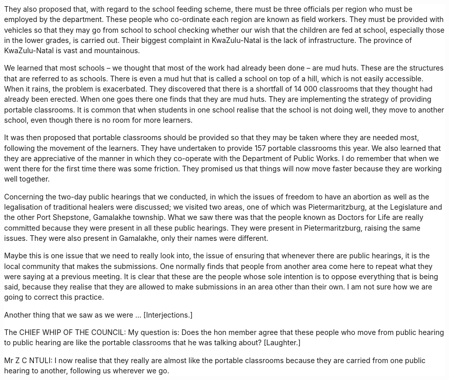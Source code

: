 They also proposed that, with regard to the school feeding scheme, there
must be three officials per region who must be employed by the department.
These people who co-ordinate each region are known as field workers. They
must be provided with vehicles so that they may go from school to school
checking whether our wish that the children are fed at school, especially
those in the lower grades, is carried out. Their biggest complaint in
KwaZulu-Natal is the lack of infrastructure. The province of KwaZulu-Natal
is vast and mountainous.

We learned that most schools – we thought that most of the work had already
been done – are mud huts. These are the structures that are referred to as
schools. There is even a mud hut that is called a school on top of a hill,
which is not easily accessible. When it rains, the problem is exacerbated.
They discovered that there is a shortfall of 14 000 classrooms that they
thought had already been erected. When one goes there one finds that they
are mud huts. They are implementing the strategy of providing portable
classrooms. It is common that when students in one school realise that the
school is not doing well, they move to another school, even though there is
no room for more learners.

It was then proposed that portable classrooms should be provided so that
they may be taken where they are needed most, following the movement of the
learners. They have undertaken to provide 157 portable classrooms this
year. We also learned that they are appreciative of the manner in which
they co-operate with the Department of Public Works. I do remember that
when we went there for the first time there was some friction. They
promised us that things will now move faster because they are working well
together.

Concerning the two-day public hearings that we conducted, in which the
issues of freedom to have an abortion as well as the legalisation of
traditional healers were discussed; we visited two areas, one of which was
Pietermaritzburg, at the Legislature and the other Port Shepstone,
Gamalakhe township. What we saw there was that the people known as Doctors
for Life are really committed because they were present in all these public
hearings. They were present in Pietermaritzburg, raising the same issues.
They were also present in Gamalakhe, only their names were different.

Maybe this is one issue that we need to really look into, the issue of
ensuring that whenever there are public hearings, it is the local community
that makes the submissions. One normally finds that people from another
area come here to repeat what they were saying at a previous meeting. It is
clear that these are the people whose sole intention is to oppose
everything that is being said, because they realise that they are allowed
to make submissions in an area other than their own. I am not sure how we
are going to correct this practice.

Another thing that we saw as we were ... [Interjections.]

The CHIEF WHIP OF THE COUNCIL: My question is: Does the hon member agree
that these people who move from public hearing to public hearing are like
the portable classrooms that he was talking about? [Laughter.]

Mr Z C NTULI: I now realise that they really are almost like the portable
classrooms because they are carried from one public hearing to another,
following us wherever we go.
